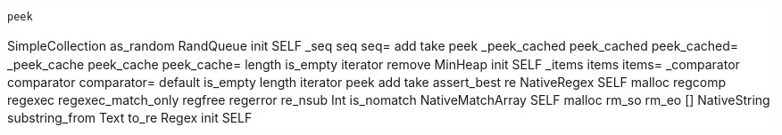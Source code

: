     peek
   SimpleCollection
    as_random
   RandQueue
    init
    SELF
    _seq
    seq
    seq=
    add
    take
    peek
    _peek_cached
    peek_cached
    peek_cached=
    _peek_cache
    peek_cache
    peek_cache=
    length
    is_empty
    iterator
    remove
   MinHeap
    init
    SELF
    _items
    items
    items=
    _comparator
    comparator
    comparator=
    default
    is_empty
    length
    iterator
    peek
    add
    take
    assert_best
  re
   NativeRegex
    SELF
    malloc
    regcomp
    regexec
    regexec_match_only
    regfree
    regerror
    re_nsub
   Int
    is_nomatch
   NativeMatchArray
    SELF
    malloc
    rm_so
    rm_eo
    []
   NativeString
    substring_from
   Text
    to_re
   Regex
    init
    SELF